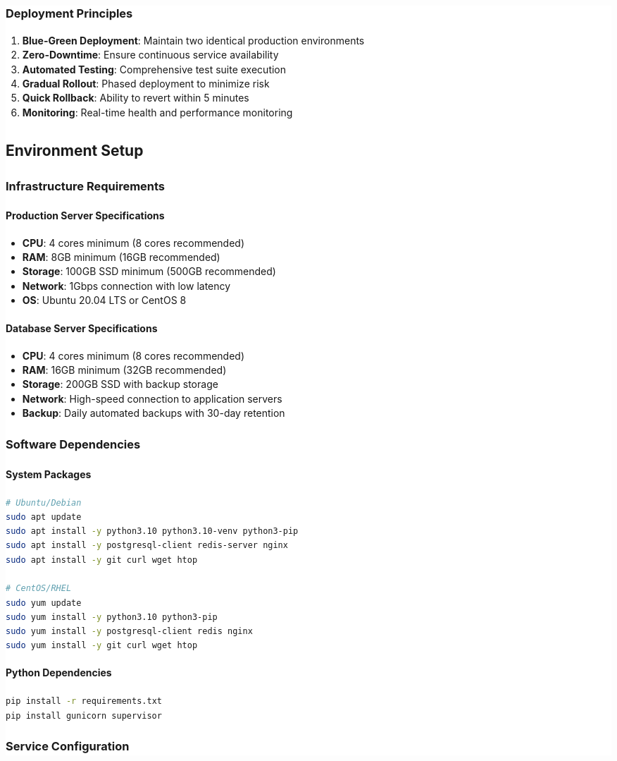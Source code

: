 ### Deployment Principles

1. **Blue-Green Deployment**: Maintain two identical production environments
2. **Zero-Downtime**: Ensure continuous service availability
3. **Automated Testing**: Comprehensive test suite execution
4. **Gradual Rollout**: Phased deployment to minimize risk
5. **Quick Rollback**: Ability to revert within 5 minutes
6. **Monitoring**: Real-time health and performance monitoring

## Environment Setup

### Infrastructure Requirements

#### Production Server Specifications
- **CPU**: 4 cores minimum (8 cores recommended)
- **RAM**: 8GB minimum (16GB recommended)
- **Storage**: 100GB SSD minimum (500GB recommended)
- **Network**: 1Gbps connection with low latency
- **OS**: Ubuntu 20.04 LTS or CentOS 8

#### Database Server Specifications
- **CPU**: 4 cores minimum (8 cores recommended)
- **RAM**: 16GB minimum (32GB recommended)
- **Storage**: 200GB SSD with backup storage
- **Network**: High-speed connection to application servers
- **Backup**: Daily automated backups with 30-day retention

### Software Dependencies

#### System Packages
```bash
# Ubuntu/Debian
sudo apt update
sudo apt install -y python3.10 python3.10-venv python3-pip
sudo apt install -y postgresql-client redis-server nginx
sudo apt install -y git curl wget htop

# CentOS/RHEL
sudo yum update
sudo yum install -y python3.10 python3-pip
sudo yum install -y postgresql-client redis nginx
sudo yum install -y git curl wget htop
```

#### Python Dependencies
```bash
pip install -r requirements.txt
pip install gunicorn supervisor
```

### Service Configuration
